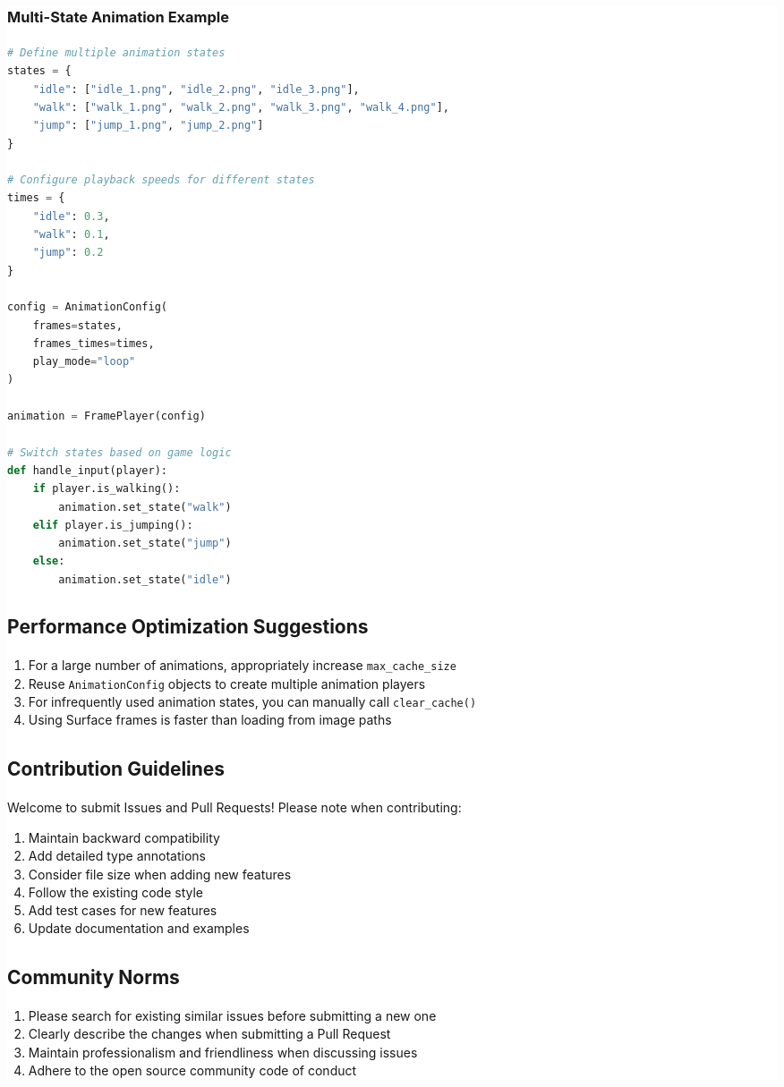 ```python
```

### Multi-State Animation Example
```python
# Define multiple animation states
states = {
    "idle": ["idle_1.png", "idle_2.png", "idle_3.png"],
    "walk": ["walk_1.png", "walk_2.png", "walk_3.png", "walk_4.png"],
    "jump": ["jump_1.png", "jump_2.png"]
}

# Configure playback speeds for different states
times = {
    "idle": 0.3,
    "walk": 0.1,
    "jump": 0.2
}

config = AnimationConfig(
    frames=states,
    frames_times=times,
    play_mode="loop"
)

animation = FramePlayer(config)

# Switch states based on game logic
def handle_input(player):
    if player.is_walking():
        animation.set_state("walk")
    elif player.is_jumping():
        animation.set_state("jump")
    else:
        animation.set_state("idle")
```

## Performance Optimization Suggestions
1. For a large number of animations, appropriately increase `max_cache_size`
2. Reuse `AnimationConfig` objects to create multiple animation players
3. For infrequently used animation states, you can manually call `clear_cache()`
4. Using Surface frames is faster than loading from image paths

## Contribution Guidelines
Welcome to submit Issues and Pull Requests! Please note when contributing:

1. Maintain backward compatibility
2. Add detailed type annotations
3. Consider file size when adding new features
4. Follow the existing code style
5. Add test cases for new features
6. Update documentation and examples

## Community Norms
1. Please search for existing similar issues before submitting a new one
2. Clearly describe the changes when submitting a Pull Request
3. Maintain professionalism and friendliness when discussing issues
4. Adhere to the open source community code of conduct
